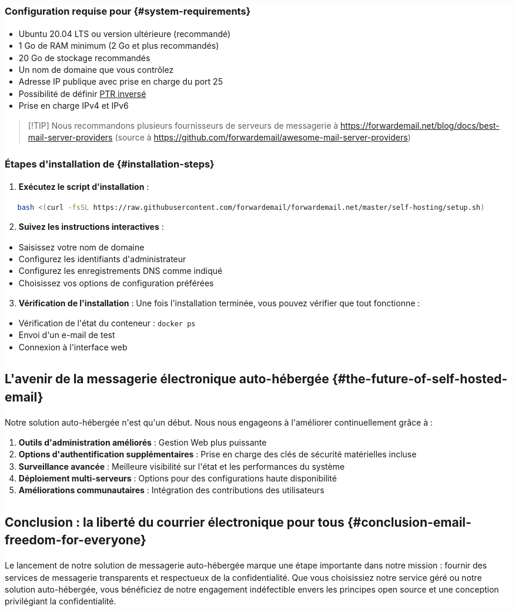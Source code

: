 ### Configuration requise pour {#system-requirements}

* Ubuntu 20.04 LTS ou version ultérieure (recommandé)
* 1 Go de RAM minimum (2 Go et plus recommandés)
* 20 Go de stockage recommandés
* Un nom de domaine que vous contrôlez
* Adresse IP publique avec prise en charge du port 25
* Possibilité de définir [PTR inversé](https://www.cloudflare.com/learning/dns/dns-records/dns-ptr-record/)
* Prise en charge IPv4 et IPv6

> \[!TIP]
> Nous recommandons plusieurs fournisseurs de serveurs de messagerie à <https://forwardemail.net/blog/docs/best-mail-server-providers> (source à <https://github.com/forwardemail/awesome-mail-server-providers>)

### Étapes d'installation de {#installation-steps}

1. **Exécutez le script d'installation** :
```bash
   bash <(curl -fsSL https://raw.githubusercontent.com/forwardemail/forwardemail.net/master/self-hosting/setup.sh)
   ```

2. **Suivez les instructions interactives** :
* Saisissez votre nom de domaine
* Configurez les identifiants d'administrateur
* Configurez les enregistrements DNS comme indiqué
* Choisissez vos options de configuration préférées

3. **Vérification de l'installation** :
Une fois l'installation terminée, vous pouvez vérifier que tout fonctionne :
* Vérification de l'état du conteneur : `docker ps`
* Envoi d'un e-mail de test
* Connexion à l'interface web

## L'avenir de la messagerie électronique auto-hébergée {#the-future-of-self-hosted-email}

Notre solution auto-hébergée n'est qu'un début. Nous nous engageons à l'améliorer continuellement grâce à :

1. **Outils d'administration améliorés** : Gestion Web plus puissante
2. **Options d'authentification supplémentaires** : Prise en charge des clés de sécurité matérielles incluse
3. **Surveillance avancée** : Meilleure visibilité sur l'état et les performances du système
4. **Déploiement multi-serveurs** : Options pour des configurations haute disponibilité
5. **Améliorations communautaires** : Intégration des contributions des utilisateurs

## Conclusion : la liberté du courrier électronique pour tous {#conclusion-email-freedom-for-everyone}

Le lancement de notre solution de messagerie auto-hébergée marque une étape importante dans notre mission : fournir des services de messagerie transparents et respectueux de la confidentialité. Que vous choisissiez notre service géré ou notre solution auto-hébergée, vous bénéficiez de notre engagement indéfectible envers les principes open source et une conception privilégiant la confidentialité.
